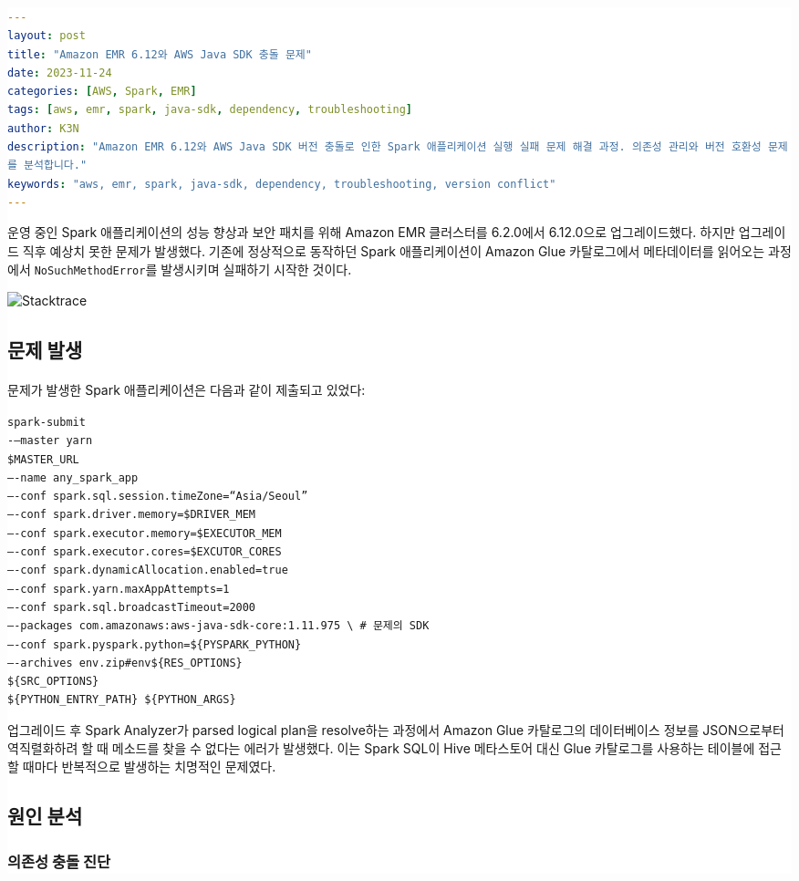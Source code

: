 ```yaml
---
layout: post
title: "Amazon EMR 6.12와 AWS Java SDK 충돌 문제"
date: 2023-11-24
categories: [AWS, Spark, EMR]
tags: [aws, emr, spark, java-sdk, dependency, troubleshooting]
author: K3N
description: "Amazon EMR 6.12와 AWS Java SDK 버전 충돌로 인한 Spark 애플리케이션 실행 실패 문제 해결 과정. 의존성 관리와 버전 호환성 문제를 분석합니다."
keywords: "aws, emr, spark, java-sdk, dependency, troubleshooting, version conflict"
---
```


운영 중인 Spark 애플리케이션의 성능 향상과 보안 패치를 위해 Amazon EMR 클러스터를 6.2.0에서 6.12.0으로 업그레이드했다. 하지만 업그레이드 직후 예상치 못한 문제가 발생했다. 기존에 정상적으로 동작하던 Spark 애플리케이션이 Amazon Glue 카탈로그에서 메타데이터를 읽어오는 과정에서 `NoSuchMethodError`를 발생시키며 실패하기 시작한 것이다.



![Stacktrace](https://github.com/user-attachments/assets/95fffa4d-8a09-44c8-a728-f5a930af4dd4)


## 문제 발생

문제가 발생한 Spark 애플리케이션은 다음과 같이 제출되고 있었다:
```shell
spark-submit 
-–master yarn 
$MASTER_URL 
–-name any_spark_app 
–-conf spark.sql.session.timeZone=“Asia/Seoul” 
–-conf spark.driver.memory=$DRIVER_MEM 
–-conf spark.executor.memory=$EXECUTOR_MEM 
–-conf spark.executor.cores=$EXCUTOR_CORES 
–-conf spark.dynamicAllocation.enabled=true 
–-conf spark.yarn.maxAppAttempts=1 
–-conf spark.sql.broadcastTimeout=2000 
–-packages com.amazonaws:aws-java-sdk-core:1.11.975 \ # 문제의 SDK 
–-conf spark.pyspark.python=${PYSPARK_PYTHON} 
–-archives env.zip#env${RES_OPTIONS} 
${SRC_OPTIONS} 
${PYTHON_ENTRY_PATH} ${PYTHON_ARGS}
```

업그레이드 후 Spark Analyzer가 parsed logical plan을 resolve하는 과정에서 Amazon Glue 카탈로그의 데이터베이스 정보를 JSON으로부터 역직렬화하려 할 때 메소드를 찾을 수 없다는 에러가 발생했다. 이는 Spark SQL이 Hive 메타스토어 대신 Glue 카탈로그를 사용하는 테이블에 접근할 때마다 반복적으로 발생하는 치명적인 문제였다.

## 원인 분석

### 의존성 충돌 진단
